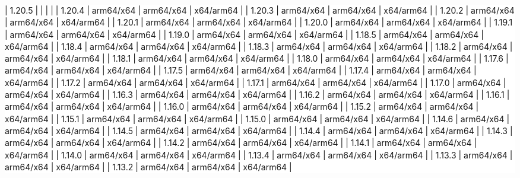 | 1.20.5    |           |           |           |
| 1.20.4    | arm64/x64 | arm64/x64 | x64/arm64 |
| 1.20.3    | arm64/x64 | arm64/x64 | x64/arm64 |
| 1.20.2    | arm64/x64 | arm64/x64 | x64/arm64 |
| 1.20.1    | arm64/x64 | arm64/x64 | x64/arm64 |
| 1.20.0    | arm64/x64 | arm64/x64 | x64/arm64 |
| 1.19.1    | arm64/x64 | arm64/x64 | x64/arm64 |
| 1.19.0    | arm64/x64 | arm64/x64 | x64/arm64 |
| 1.18.5    | arm64/x64 | arm64/x64 | x64/arm64 |
| 1.18.4    | arm64/x64 | arm64/x64 | x64/arm64 |
| 1.18.3    | arm64/x64 | arm64/x64 | x64/arm64 |
| 1.18.2    | arm64/x64 | arm64/x64 | x64/arm64 |
| 1.18.1    | arm64/x64 | arm64/x64 | x64/arm64 |
| 1.18.0    | arm64/x64 | arm64/x64 | x64/arm64 |
| 1.17.6    | arm64/x64 | arm64/x64 | x64/arm64 |
| 1.17.5    | arm64/x64 | arm64/x64 | x64/arm64 |
| 1.17.4    | arm64/x64 | arm64/x64 | x64/arm64 |
| 1.17.2    | arm64/x64 | arm64/x64 | x64/arm64 |
| 1.17.1    | arm64/x64 | arm64/x64 | x64/arm64 |
| 1.17.0    | arm64/x64 | arm64/x64 | x64/arm64 |
| 1.16.3    | arm64/x64 | arm64/x64 | x64/arm64 |
| 1.16.2    | arm64/x64 | arm64/x64 | x64/arm64 |
| 1.16.1    | arm64/x64 | arm64/x64 | x64/arm64 |
| 1.16.0    | arm64/x64 | arm64/x64 | x64/arm64 |
| 1.15.2    | arm64/x64 | arm64/x64 | x64/arm64 |
| 1.15.1    | arm64/x64 | arm64/x64 | x64/arm64 |
| 1.15.0    | arm64/x64 | arm64/x64 | x64/arm64 |
| 1.14.6    | arm64/x64 | arm64/x64 | x64/arm64 |
| 1.14.5    | arm64/x64 | arm64/x64 | x64/arm64 |
| 1.14.4    | arm64/x64 | arm64/x64 | x64/arm64 |
| 1.14.3    | arm64/x64 | arm64/x64 | x64/arm64 |
| 1.14.2    | arm64/x64 | arm64/x64 | x64/arm64 |
| 1.14.1    | arm64/x64 | arm64/x64 | x64/arm64 |
| 1.14.0    | arm64/x64 | arm64/x64 | x64/arm64 |
| 1.13.4    | arm64/x64 | arm64/x64 | x64/arm64 |
| 1.13.3    | arm64/x64 | arm64/x64 | x64/arm64 |
| 1.13.2    | arm64/x64 | arm64/x64 | x64/arm64 |